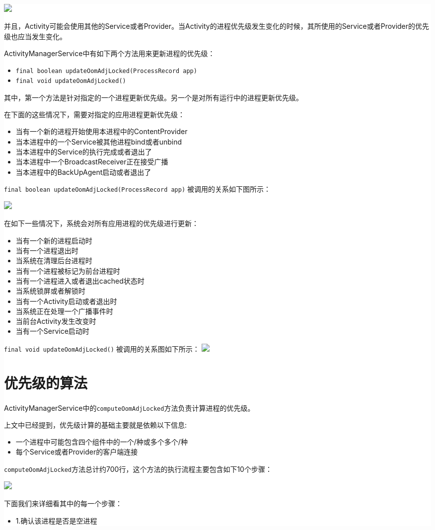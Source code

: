 ![](http://upload-images.jianshu.io/upload_images/4048192-fe854b7d1f80db96.png?imageMogr2/auto-orient/strip%7CimageView2/2/w/1240)

并且，Activity可能会使用其他的Service或者Provider。当Activity的进程优先级发生变化的时候，其所使用的Service或者Provider的优先级也应当发生变化。

ActivityManagerService中有如下两个方法用来更新进程的优先级：

* `final boolean updateOomAdjLocked(ProcessRecord app)`
* `final void updateOomAdjLocked() `

其中，第一个方法是针对指定的一个进程更新优先级。另一个是对所有运行中的进程更新优先级。

在下面的这些情况下，需要对指定的应用进程更新优先级：

* 当有一个新的进程开始使用本进程中的ContentProvider
* 当本进程中的一个Service被其他进程bind或者unbind
* 当本进程中的Service的执行完成或者退出了
* 当本进程中一个BroadcastReceiver正在接受广播
* 当本进程中的BackUpAgent启动或者退出了

`final boolean updateOomAdjLocked(ProcessRecord app)` 被调用的关系如下图所示：

![](http://upload-images.jianshu.io/upload_images/4048192-bfc3c16c2e414282.png?imageMogr2/auto-orient/strip%7CimageView2/2/w/1240)

在如下一些情况下，系统会对所有应用进程的优先级进行更新：

* 当有一个新的进程启动时
* 当有一个进程退出时
* 当系统在清理后台进程时
* 当有一个进程被标记为前台进程时
* 当有一个进程进入或者退出cached状态时
* 当系统锁屏或者解锁时
* 当有一个Activity启动或者退出时
* 当系统正在处理一个广播事件时
* 当前台Activity发生改变时
* 当有一个Service启动时

`final void updateOomAdjLocked()` 被调用的关系图如下所示：
![](http://upload-images.jianshu.io/upload_images/4048192-64bc4df5d0c9af58.png?imageMogr2/auto-orient/strip%7CimageView2/2/w/1240)

# 优先级的算法

ActivityManagerService中的`computeOomAdjLocked`方法负责计算进程的优先级。

上文中已经提到，优先级计算的基础主要就是依赖以下信息:

* 一个进程中可能包含四个组件中的一个/种或多个多个/种
* 每个Service或者Provider的客户端连接

`computeOomAdjLocked`方法总计约700行，这个方法的执行流程主要包含如下10个步骤：

![](http://upload-images.jianshu.io/upload_images/4048192-491f58b875a23868.png?imageMogr2/auto-orient/strip%7CimageView2/2/w/1240)

下面我们来详细看其中的每一个步骤：

* 1.确认该进程是否是空进程
